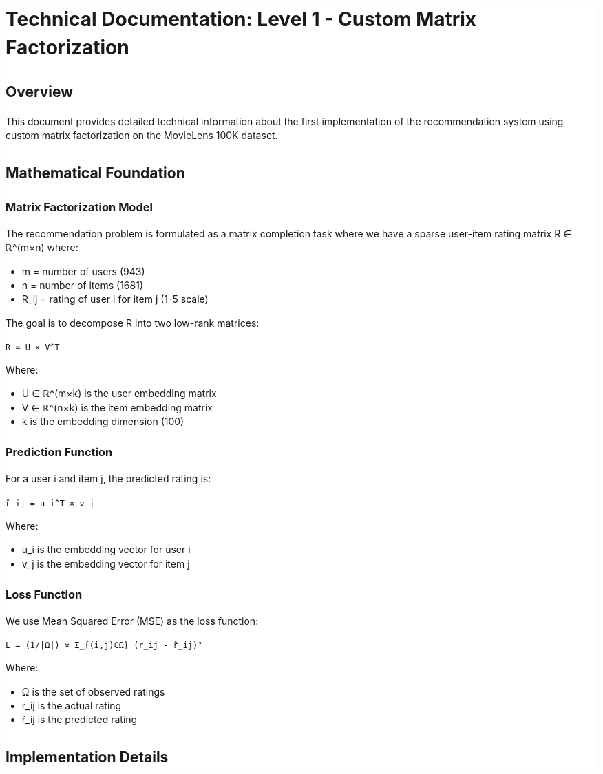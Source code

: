 # Technical Documentation: Level 1 - Custom Matrix Factorization

## Overview

This document provides detailed technical information about the first implementation of the recommendation system using custom matrix factorization on the MovieLens 100K dataset.

## Mathematical Foundation

### Matrix Factorization Model

The recommendation problem is formulated as a matrix completion task where we have a sparse user-item rating matrix R ∈ ℝ^(m×n) where:
- m = number of users (943)
- n = number of items (1681)
- R_ij = rating of user i for item j (1-5 scale)

The goal is to decompose R into two low-rank matrices:
```
R ≈ U × V^T
```

Where:
- U ∈ ℝ^(m×k) is the user embedding matrix
- V ∈ ℝ^(n×k) is the item embedding matrix  
- k is the embedding dimension (100)

### Prediction Function

For a user i and item j, the predicted rating is:
```
r̂_ij = u_i^T × v_j
```

Where:
- u_i is the embedding vector for user i
- v_j is the embedding vector for item j

### Loss Function

We use Mean Squared Error (MSE) as the loss function:
```
L = (1/|Ω|) × Σ_{(i,j)∈Ω} (r_ij - r̂_ij)²
```

Where:
- Ω is the set of observed ratings
- r_ij is the actual rating
- r̂_ij is the predicted rating

## Implementation Details
